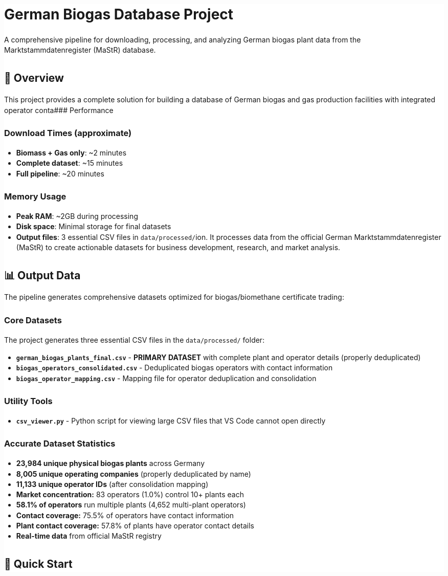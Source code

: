 # German Biogas Database Project

A comprehensive pipeline for downloading, processing, and analyzing German biogas plant data from the Marktstammdatenregister (MaStR) database.

## 🎯 Overview

This project provides a complete solution for building a database of German biogas and gas production facilities with integrated operator conta### Performance

### Download Times (approximate)
- **Biomass + Gas only**: ~2 minutes
- **Complete dataset**: ~15 minutes  
- **Full pipeline**: ~20 minutes

### Memory Usage
- **Peak RAM**: ~2GB during processing
- **Disk space**: Minimal storage for final datasets
- **Output files**: 3 essential CSV files in `data/processed/`ion. It processes data from the official German Marktstammdatenregister (MaStR) to create actionable datasets for business development, research, and market analysis.

## 📊 Output Data

The pipeline generates comprehensive datasets optimized for biogas/biomethane certificate trading:

### Core Datasets

The project generates three essential CSV files in the `data/processed/` folder:

- **`german_biogas_plants_final.csv`** - **PRIMARY DATASET** with complete plant and operator details (properly deduplicated)
- **`biogas_operators_consolidated.csv`** - Deduplicated biogas operators with contact information  
- **`biogas_operator_mapping.csv`** - Mapping file for operator deduplication and consolidation

### Utility Tools
- **`csv_viewer.py`** - Python script for viewing large CSV files that VS Code cannot open directly

### Accurate Dataset Statistics

- **23,984 unique physical biogas plants** across Germany
- **8,005 unique operating companies** (properly deduplicated by name)
- **11,133 unique operator IDs** (after consolidation mapping)
- **Market concentration:** 83 operators (1.0%) control 10+ plants each
- **58.1% of operators** run multiple plants (4,652 multi-plant operators)
- **Contact coverage:** 75.5% of operators have contact information
- **Plant contact coverage:** 57.8% of plants have operator contact details
- **Real-time data** from official MaStR registry

## 🚀 Quick Start
